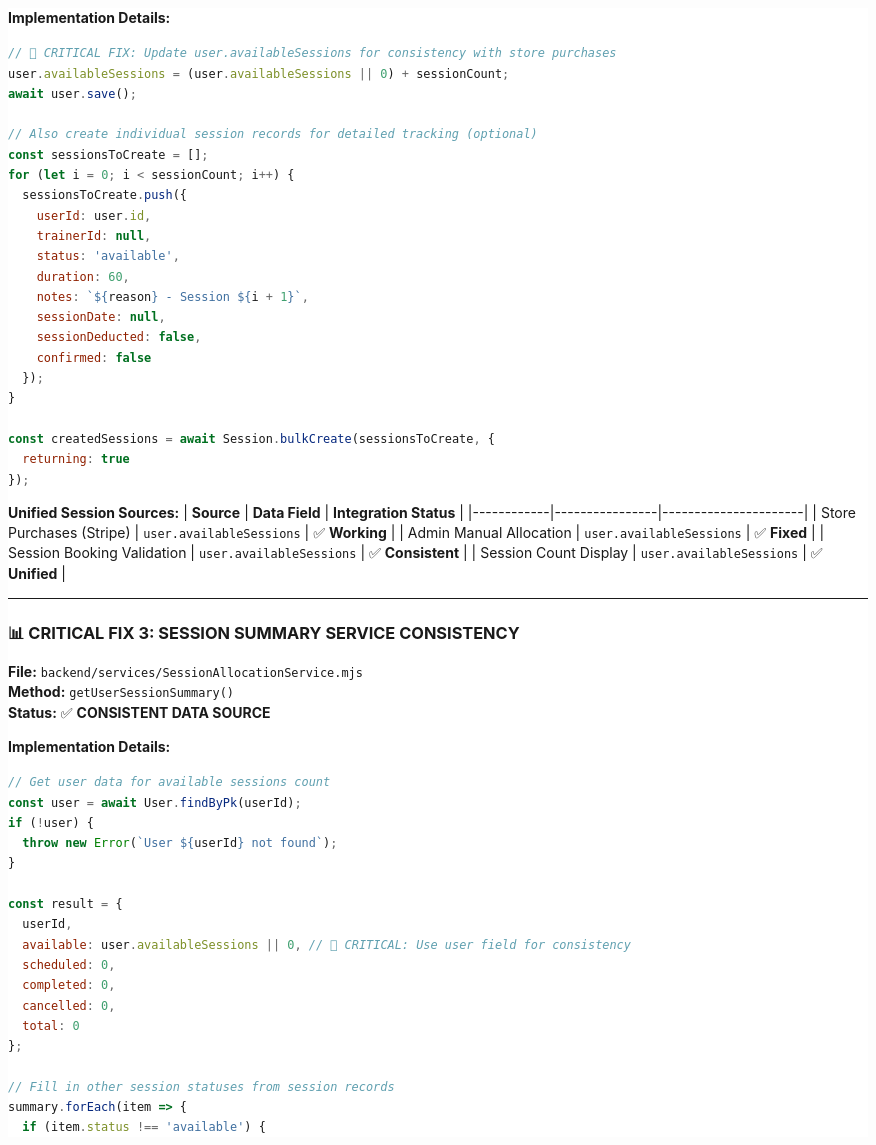 **Implementation Details:**
```javascript
// 🚨 CRITICAL FIX: Update user.availableSessions for consistency with store purchases
user.availableSessions = (user.availableSessions || 0) + sessionCount;
await user.save();

// Also create individual session records for detailed tracking (optional)
const sessionsToCreate = [];
for (let i = 0; i < sessionCount; i++) {
  sessionsToCreate.push({
    userId: user.id,
    trainerId: null,
    status: 'available',
    duration: 60,
    notes: `${reason} - Session ${i + 1}`,
    sessionDate: null,
    sessionDeducted: false,
    confirmed: false
  });
}

const createdSessions = await Session.bulkCreate(sessionsToCreate, {
  returning: true
});
```

**Unified Session Sources:**
| **Source** | **Data Field** | **Integration Status** |
|------------|----------------|----------------------|
| Store Purchases (Stripe) | `user.availableSessions` | ✅ **Working** |
| Admin Manual Allocation | `user.availableSessions` | ✅ **Fixed** |
| Session Booking Validation | `user.availableSessions` | ✅ **Consistent** |
| Session Count Display | `user.availableSessions` | ✅ **Unified** |

---

### **📊 CRITICAL FIX 3: SESSION SUMMARY SERVICE CONSISTENCY**

**File:** `backend/services/SessionAllocationService.mjs`  
**Method:** `getUserSessionSummary()`  
**Status:** ✅ **CONSISTENT DATA SOURCE**

**Implementation Details:**
```javascript
// Get user data for available sessions count
const user = await User.findByPk(userId);
if (!user) {
  throw new Error(`User ${userId} not found`);
}

const result = {
  userId,
  available: user.availableSessions || 0, // 🚨 CRITICAL: Use user field for consistency
  scheduled: 0,
  completed: 0,
  cancelled: 0,
  total: 0
};

// Fill in other session statuses from session records
summary.forEach(item => {
  if (item.status !== 'available') {
```